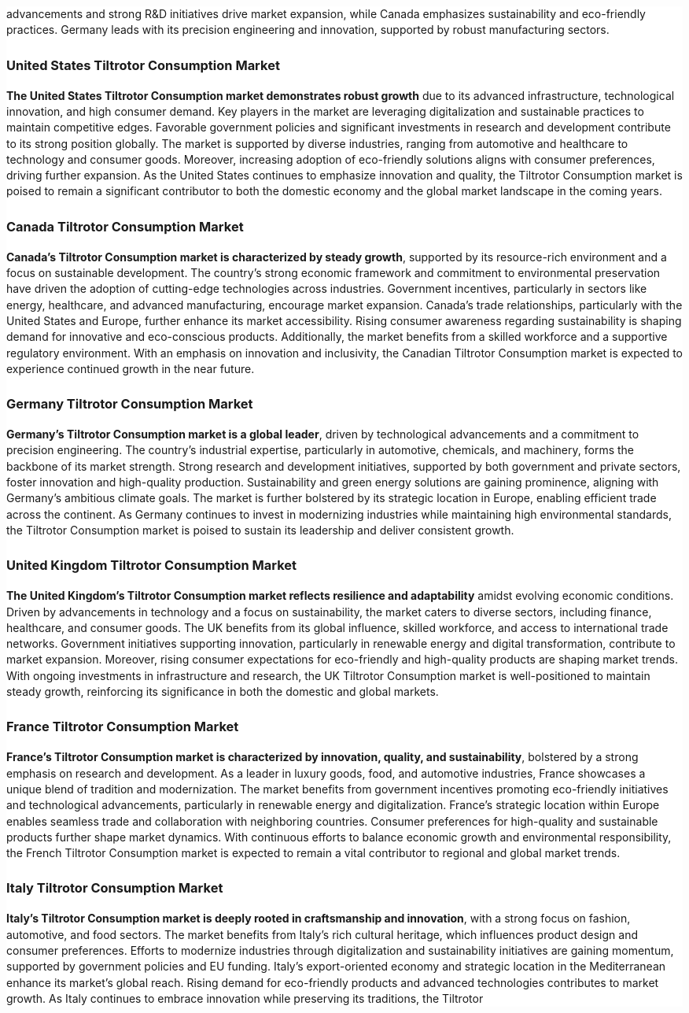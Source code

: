 advancements and strong R&amp;D initiatives drive market expansion, while Canada emphasizes sustainability and eco-friendly practices. Germany leads with its precision engineering and innovation, supported by robust manufacturing sectors.</span></em></p></blockquote><h3><strong>United States Tiltrotor Consumption Market</strong></h3><p><strong>The United States Tiltrotor Consumption market demonstrates robust growth</strong> due to its advanced infrastructure, technological innovation, and high consumer demand. Key players in the market are leveraging digitalization and sustainable practices to maintain competitive edges. Favorable government policies and significant investments in research and development contribute to its strong position globally. The market is supported by diverse industries, ranging from automotive and healthcare to technology and consumer goods. Moreover, increasing adoption of eco-friendly solutions aligns with consumer preferences, driving further expansion. As the United States continues to emphasize innovation and quality, the Tiltrotor Consumption market is poised to remain a significant contributor to both the domestic economy and the global market landscape in the coming years.</p><h3><strong>Canada Tiltrotor Consumption Market</strong></h3><p><strong>Canada&rsquo;s Tiltrotor Consumption market is characterized by steady growth</strong>, supported by its resource-rich environment and a focus on sustainable development. The country&rsquo;s strong economic framework and commitment to environmental preservation have driven the adoption of cutting-edge technologies across industries. Government incentives, particularly in sectors like energy, healthcare, and advanced manufacturing, encourage market expansion. Canada&rsquo;s trade relationships, particularly with the United States and Europe, further enhance its market accessibility. Rising consumer awareness regarding sustainability is shaping demand for innovative and eco-conscious products. Additionally, the market benefits from a skilled workforce and a supportive regulatory environment. With an emphasis on innovation and inclusivity, the Canadian Tiltrotor Consumption market is expected to experience continued growth in the near future.</p><h3><strong>Germany Tiltrotor Consumption Market</strong></h3><p><strong>Germany&rsquo;s Tiltrotor Consumption market is a global leader</strong>, driven by technological advancements and a commitment to precision engineering. The country&rsquo;s industrial expertise, particularly in automotive, chemicals, and machinery, forms the backbone of its market strength. Strong research and development initiatives, supported by both government and private sectors, foster innovation and high-quality production. Sustainability and green energy solutions are gaining prominence, aligning with Germany&rsquo;s ambitious climate goals. The market is further bolstered by its strategic location in Europe, enabling efficient trade across the continent. As Germany continues to invest in modernizing industries while maintaining high environmental standards, the Tiltrotor Consumption market is poised to sustain its leadership and deliver consistent growth.</p><h3><strong>United Kingdom Tiltrotor Consumption Market</strong></h3><p><strong>The United Kingdom&rsquo;s Tiltrotor Consumption market reflects resilience and adaptability</strong> amidst evolving economic conditions. Driven by advancements in technology and a focus on sustainability, the market caters to diverse sectors, including finance, healthcare, and consumer goods. The UK benefits from its global influence, skilled workforce, and access to international trade networks. Government initiatives supporting innovation, particularly in renewable energy and digital transformation, contribute to market expansion. Moreover, rising consumer expectations for eco-friendly and high-quality products are shaping market trends. With ongoing investments in infrastructure and research, the UK Tiltrotor Consumption market is well-positioned to maintain steady growth, reinforcing its significance in both the domestic and global markets.</p><h3><strong>France Tiltrotor Consumption Market</strong></h3><p><strong>France&rsquo;s Tiltrotor Consumption market is characterized by innovation, quality, and sustainability</strong>, bolstered by a strong emphasis on research and development. As a leader in luxury goods, food, and automotive industries, France showcases a unique blend of tradition and modernization. The market benefits from government incentives promoting eco-friendly initiatives and technological advancements, particularly in renewable energy and digitalization. France&rsquo;s strategic location within Europe enables seamless trade and collaboration with neighboring countries. Consumer preferences for high-quality and sustainable products further shape market dynamics. With continuous efforts to balance economic growth and environmental responsibility, the French Tiltrotor Consumption market is expected to remain a vital contributor to regional and global market trends.</p><h3><strong>Italy Tiltrotor Consumption Market</strong></h3><p><strong>Italy&rsquo;s Tiltrotor Consumption market is deeply rooted in craftsmanship and innovation</strong>, with a strong focus on fashion, automotive, and food sectors. The market benefits from Italy&rsquo;s rich cultural heritage, which influences product design and consumer preferences. Efforts to modernize industries through digitalization and sustainability initiatives are gaining momentum, supported by government policies and EU funding. Italy&rsquo;s export-oriented economy and strategic location in the Mediterranean enhance its market&rsquo;s global reach. Rising demand for eco-friendly products and advanced technologies contributes to market growth. As Italy continues to embrace innovation while preserving its traditions, the Tiltrotor